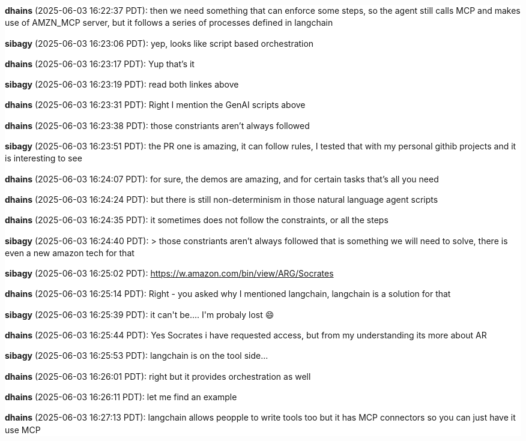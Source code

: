**dhains** (2025-06-03 16:22:37 PDT):
then we need something that can enforce some steps, so the agent still calls MCP and makes use of AMZN_MCP server, but it follows a series of processes defined in langchain

**sibagy** (2025-06-03 16:23:06 PDT):
yep, looks like script based orchestration

**dhains** (2025-06-03 16:23:17 PDT):
Yup that’s it

**sibagy** (2025-06-03 16:23:19 PDT):
read both linkes above

**dhains** (2025-06-03 16:23:31 PDT):
Right I mention the GenAI scripts above

**dhains** (2025-06-03 16:23:38 PDT):
those constriants aren’t always followed

**sibagy** (2025-06-03 16:23:51 PDT):
the PR one is amazing, it can follow rules, I tested that with my personal githib projects and it is interesting to see

**dhains** (2025-06-03 16:24:07 PDT):
for sure, the demos are amazing, and for certain tasks that’s all you need

**dhains** (2025-06-03 16:24:24 PDT):
but there is still non-determinism in those natural language agent scripts

**dhains** (2025-06-03 16:24:35 PDT):
it sometimes does not follow the constraints, or all the steps

**sibagy** (2025-06-03 16:24:40 PDT):
&gt; those constriants aren’t always followed
that is something we will need to solve, there is even a new amazon tech for that

**sibagy** (2025-06-03 16:25:02 PDT):
<https://w.amazon.com/bin/view/ARG/Socrates>

**dhains** (2025-06-03 16:25:14 PDT):
Right - you asked why I mentioned langchain, langchain is a solution for that

**sibagy** (2025-06-03 16:25:39 PDT):
it can't be.... I'm probaly lost :smile:

**dhains** (2025-06-03 16:25:44 PDT):
Yes Socrates i have requested access, but from my understanding its more about AR

**sibagy** (2025-06-03 16:25:53 PDT):
langchain is on the tool side...

**dhains** (2025-06-03 16:26:01 PDT):
right but it provides orchestration as well

**dhains** (2025-06-03 16:26:11 PDT):
let me find an example

**dhains** (2025-06-03 16:27:13 PDT):
langchain allows peopple to write tools too but it has MCP connectors so you can just have it use MCP
